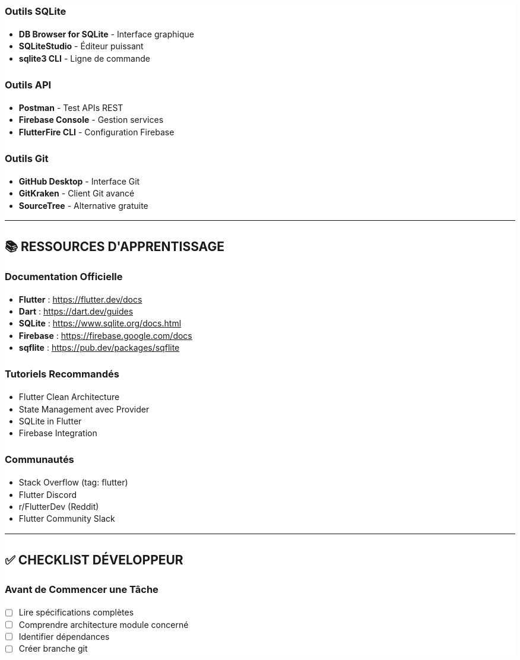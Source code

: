 ### Outils SQLite

- **DB Browser for SQLite** - Interface graphique
- **SQLiteStudio** - Éditeur puissant
- **sqlite3 CLI** - Ligne de commande

### Outils API

- **Postman** - Test APIs REST
- **Firebase Console** - Gestion services
- **FlutterFire CLI** - Configuration Firebase

### Outils Git

- **GitHub Desktop** - Interface Git
- **GitKraken** - Client Git avancé
- **SourceTree** - Alternative gratuite

---

## 📚 RESSOURCES D'APPRENTISSAGE

### Documentation Officielle

- **Flutter** : https://flutter.dev/docs
- **Dart** : https://dart.dev/guides
- **SQLite** : https://www.sqlite.org/docs.html
- **Firebase** : https://firebase.google.com/docs
- **sqflite** : https://pub.dev/packages/sqflite

### Tutoriels Recommandés

- Flutter Clean Architecture
- State Management avec Provider
- SQLite in Flutter
- Firebase Integration

### Communautés

- Stack Overflow (tag: flutter)
- Flutter Discord
- r/FlutterDev (Reddit)
- Flutter Community Slack

---

## ✅ CHECKLIST DÉVELOPPEUR

### Avant de Commencer une Tâche

- [ ] Lire spécifications complètes
- [ ] Comprendre architecture module concerné
- [ ] Identifier dépendances
- [ ] Créer branche git
